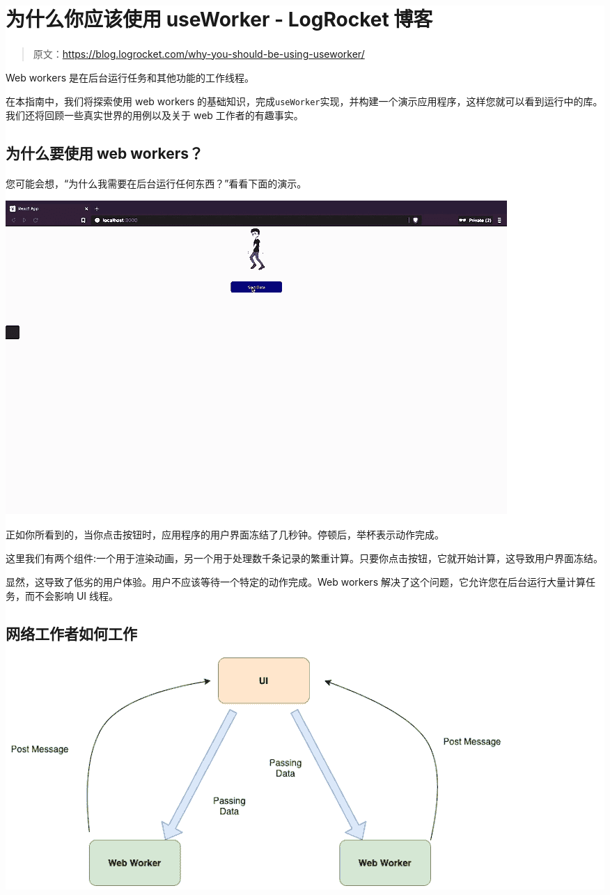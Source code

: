# 为什么你应该使用 useWorker - LogRocket 博客

> 原文：<https://blog.logrocket.com/why-you-should-be-using-useworker/>

Web workers 是在后台运行任务和其他功能的工作线程。

在本指南中，我们将探索使用 web workers 的基础知识，完成`useWorker`实现，并构建一个演示应用程序，这样您就可以看到运行中的库。我们还将回顾一些真实世界的用例以及关于 web 工作者的有趣事实。

## 为什么要使用 web workers？

您可能会想，“为什么我需要在后台运行任何东西？”看看下面的演示。

![useWorker Demo App](img/1dfbf7288cd310f04f9af70735c8763a.png)

正如你所看到的，当你点击按钮时，应用程序的用户界面冻结了几秒钟。停顿后，举杯表示动作完成。

这里我们有两个组件:一个用于渲染动画，另一个用于处理数千条记录的繁重计算。只要你点击按钮，它就开始计算，这导致用户界面冻结。

显然，这导致了低劣的用户体验。用户不应该等待一个特定的动作完成。Web workers 解决了这个问题，它允许您在后台运行大量计算任务，而不会影响 UI 线程。

## 网络工作者如何工作

![Web Worker Diagram](img/0b0fe79f738763de86fdda1e86299b4e.png)
